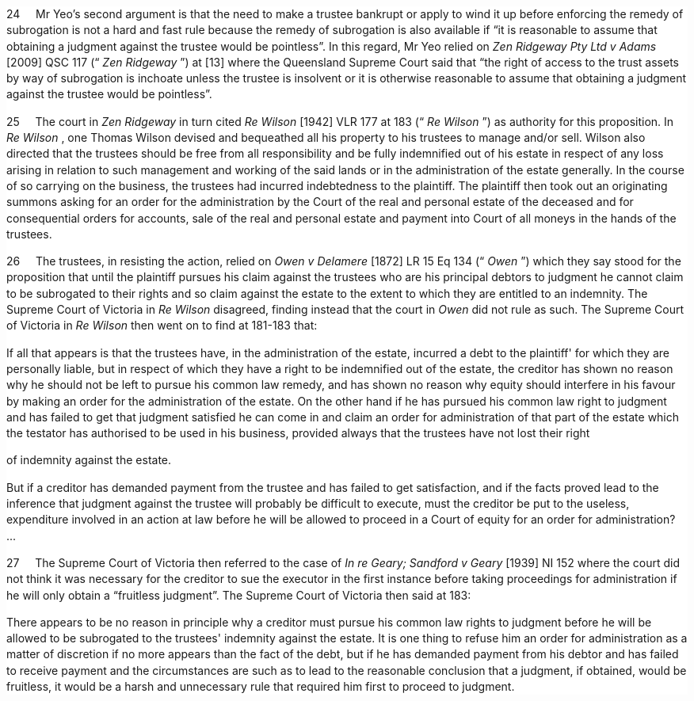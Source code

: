 24     Mr Yeo’s second argument is that the need to make a trustee bankrupt or apply to wind it up before enforcing the remedy of subrogation is not a hard and fast rule because the remedy of subrogation is also available if “it is reasonable to assume that obtaining a judgment against the trustee would be pointless”. In this regard, Mr Yeo relied on _Zen Ridgeway Pty Ltd v Adams_ [2009] QSC 117 (“ _Zen Ridgeway_ ”) at [13] where the Queensland Supreme Court said that “the right of access to the trust assets by way of subrogation is inchoate unless the trustee is insolvent or it is otherwise reasonable to assume that obtaining a judgment against the trustee would be pointless”. 

25     The court in _Zen Ridgeway_ in turn cited _Re Wilson_ [1942] VLR 177 at 183 (“ _Re Wilson_ ”) as authority for this proposition. In _Re Wilson_ , one Thomas Wilson devised and bequeathed all his property to his trustees to manage and/or sell. Wilson also directed that the trustees should be free from all responsibility and be fully indemnified out of his estate in respect of any loss arising in relation to such management and working of the said lands or in the administration of the estate generally. In the course of so carrying on the business, the trustees had incurred indebtedness to the plaintiff. The plaintiff then took out an originating summons asking for an order for the administration by the Court of the real and personal estate of the deceased and for consequential orders for accounts, sale of the real and personal estate and payment into Court of all moneys in the hands of the trustees. 

26     The trustees, in resisting the action, relied on _Owen v Delamere_ [1872] LR 15 Eq 134 (“ _Owen_ ”) which they say stood for the proposition that until the plaintiff pursues his claim against the trustees who are his principal debtors to judgment he cannot claim to be subrogated to their rights and so claim against the estate to the extent to which they are entitled to an indemnity. The Supreme Court of Victoria in _Re Wilson_ disagreed, finding instead that the court in _Owen_ did not rule as such. The Supreme Court of Victoria in _Re Wilson_ then went on to find at 181-183 that: 

 If all that appears is that the trustees have, in the administration of the estate, incurred a debt to the plaintiff' for which they are personally liable, but in respect of which they have a right to be indemnified out of the estate, the creditor has shown no reason why he should not be left to pursue his common law remedy, and has shown no reason why equity should interfere in his favour by making an order for the administration of the estate. On the other hand if he has pursued his common law right to judgment and has failed to get that judgment satisfied he can come in and claim an order for administration of that part of the estate which the testator has authorised to be used in his business, provided always that the trustees have not lost their right 


 of indemnity against the estate. 

 But if a creditor has demanded payment from the trustee and has failed to get satisfaction, and if the facts proved lead to the inference that judgment against the trustee will probably be difficult to execute, must the creditor be put to the useless, expenditure involved in an action at law before he will be allowed to proceed in a Court of equity for an order for administration? ... 

27     The Supreme Court of Victoria then referred to the case of _In re Geary; Sandford v Geary_ [1939] NI 152 where the court did not think it was necessary for the creditor to sue the executor in the first instance before taking proceedings for administration if he will only obtain a “fruitless judgment”. The Supreme Court of Victoria then said at 183: 

 There appears to be no reason in principle why a creditor must pursue his common law rights to judgment before he will be allowed to be subrogated to the trustees' indemnity against the estate. It is one thing to refuse him an order for administration as a matter of discretion if no more appears than the fact of the debt, but if he has demanded payment from his debtor and has failed to receive payment and the circumstances are such as to lead to the reasonable conclusion that a judgment, if obtained, would be fruitless, it would be a harsh and unnecessary rule that required him first to proceed to judgment. 
